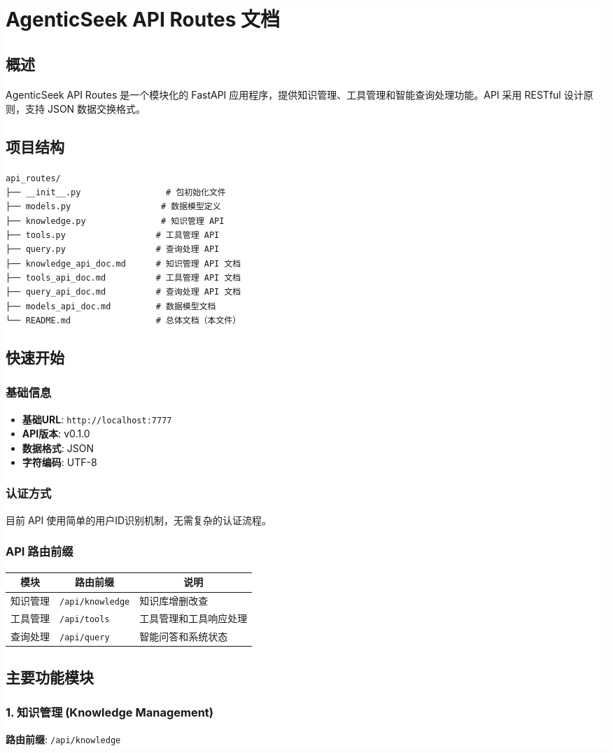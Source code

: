 # AgenticSeek API Routes 文档

## 概述

AgenticSeek API Routes 是一个模块化的 FastAPI 应用程序，提供知识管理、工具管理和智能查询处理功能。API 采用 RESTful 设计原则，支持 JSON 数据交换格式。

## 项目结构

```
api_routes/
├── __init__.py                 # 包初始化文件
├── models.py                  # 数据模型定义
├── knowledge.py               # 知识管理 API
├── tools.py                  # 工具管理 API
├── query.py                  # 查询处理 API
├── knowledge_api_doc.md      # 知识管理 API 文档
├── tools_api_doc.md          # 工具管理 API 文档
├── query_api_doc.md          # 查询处理 API 文档
├── models_api_doc.md         # 数据模型文档
└── README.md                 # 总体文档（本文件）
```

## 快速开始

### 基础信息
- **基础URL**: `http://localhost:7777`
- **API版本**: v0.1.0
- **数据格式**: JSON
- **字符编码**: UTF-8

### 认证方式
目前 API 使用简单的用户ID识别机制，无需复杂的认证流程。

### API 路由前缀

| 模块 | 路由前缀 | 说明 |
|-----|----------|------|
| 知识管理 | `/api/knowledge` | 知识库增删改查 |
| 工具管理 | `/api/tools` | 工具管理和工具响应处理 |
| 查询处理 | `/api/query` | 智能问答和系统状态 |

## 主要功能模块

### 1. 知识管理 (Knowledge Management)
**路由前缀**: `/api/knowledge`
